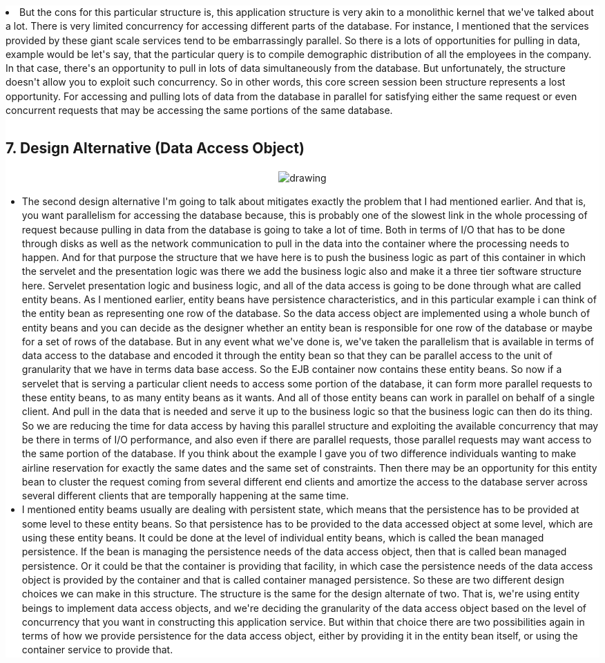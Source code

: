   <li>But the cons for this particular structure is, this application structure is very akin to a monolithic kernel that we've talked about a lot. There is very limited concurrency for accessing different parts of the database. For instance, I mentioned that the services provided by these giant scale services tend to be embarrassingly parallel. So there is a lots of opportunities for pulling in data, example would be let's say, that the particular query is to compile demographic distribution of all the employees in the company. In that case, there's an opportunity to pull in lots of data simultaneously from the database. But unfortunately, the structure doesn't allow you to exploit such concurrency. So in other words, this core screen session been structure represents a lost opportunity. For accessing and pulling lots of data from the database in parallel for satisfying either the same request or even concurrent requests that may be accessing the same portions of the same database.
</li> 
</ul>

<h2>7. Design Alternative (Data Access Object)</h2>
<p align="center">
   <img src="https://github.com/audrey617/CS6210-Advanced-Operating-Systems-Notes/blob/main/img/l6/38.JPG?raw=true" alt="drawing" width="500"/>
</p> 
<ul>
  <li>The second design alternative I'm going to talk about mitigates exactly the problem that I had mentioned earlier. And that is, you want parallelism for accessing the database because, this is probably one of the slowest link in the whole processing of request because pulling in data from the database is going to take a lot of time. Both in terms of I/O that has to be done through disks as well as the network communication to pull in the data into the container where the processing needs to happen. And for that purpose the structure that we have here is to push the business logic as part of this container in which the servelet and the presentation logic was there we add the business logic also and make it a three tier software structure here. Servelet presentation logic and business logic, and all of the data access is going to be done through what are called entity beans. As I mentioned earlier, entity beans have persistence characteristics, and in this particular example i can think of the entity bean as representing one row of the database. So the data access object are implemented using a whole bunch of entity beans and you can decide as the designer whether an entity bean is responsible for one row of the database or maybe for a set of rows of the database. But in any event what we've done is, we've taken the parallelism that is available in terms of data access to the database and encoded it through the entity bean so that they can be parallel access to the unit of granularity that we have in terms data base access. So the EJB container now contains these entity beans. So now if a servelet that is serving a particular client needs to access some portion of the database, it can form more parallel requests to these entity beans, to as many entity beans as it wants. And all of those entity beans can work in parallel on behalf of a single client. And pull in the data that is needed and serve it up to the business logic so that the business logic can then do its thing. So we are reducing the time for data access by having this parallel structure and exploiting the available concurrency that may be there in terms of I/O performance, and also even if there are parallel requests, those parallel requests may want access to the same portion of the database. If you think about the example I gave you of two difference individuals wanting to make airline reservation for exactly the same dates and the same set of constraints. Then there may be an opportunity for this entity bean to cluster the request coming from several different end clients and amortize the access to the database server across several different clients that are temporally happening at the same time.</li> 
  <li>I mentioned entity beams usually are dealing with persistent state, which means that the persistence has to be provided at some level to these entity beans. So that persistence has to be provided to the data accessed object at some level, which are using these entity beans. It could be done at the level of individual entity beans, which is called the bean managed persistence. If the bean is managing the persistence needs of the data access object, then that is called bean managed persistence. Or it could be that the container is providing that facility, in which case the persistence needs of the data access object is provided by the container and that is called container managed persistence. So these are two different design choices we can make in this structure. The structure is the same for the design alternate of two. That is, we're using entity beings to implement data access objects, and we're deciding the granularity of the data access object based on the level of concurrency that you want in constructing this application service. But within that choice there are two possibilities again in terms of how we provide persistence for the data access object, either by providing it in the entity bean itself, or using the container service to provide that.</li> 